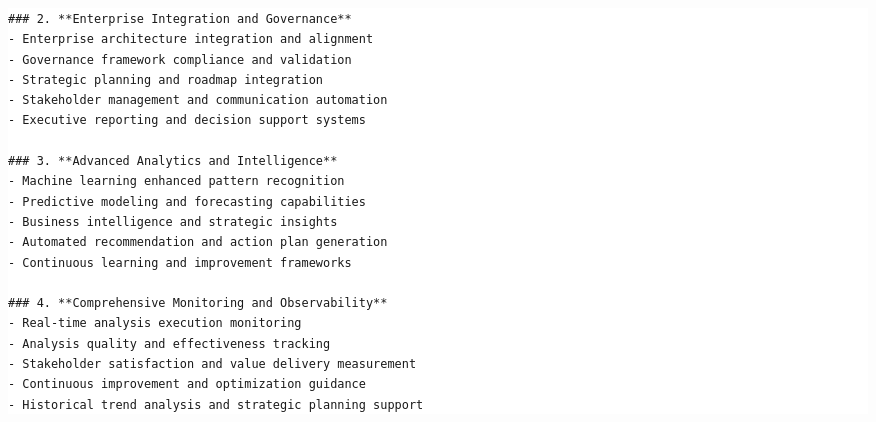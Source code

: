 ```
### 2. **Enterprise Integration and Governance**
- Enterprise architecture integration and alignment
- Governance framework compliance and validation
- Strategic planning and roadmap integration
- Stakeholder management and communication automation
- Executive reporting and decision support systems

### 3. **Advanced Analytics and Intelligence**
- Machine learning enhanced pattern recognition
- Predictive modeling and forecasting capabilities
- Business intelligence and strategic insights
- Automated recommendation and action plan generation
- Continuous learning and improvement frameworks

### 4. **Comprehensive Monitoring and Observability**
- Real-time analysis execution monitoring
- Analysis quality and effectiveness tracking
- Stakeholder satisfaction and value delivery measurement
- Continuous improvement and optimization guidance
- Historical trend analysis and strategic planning support